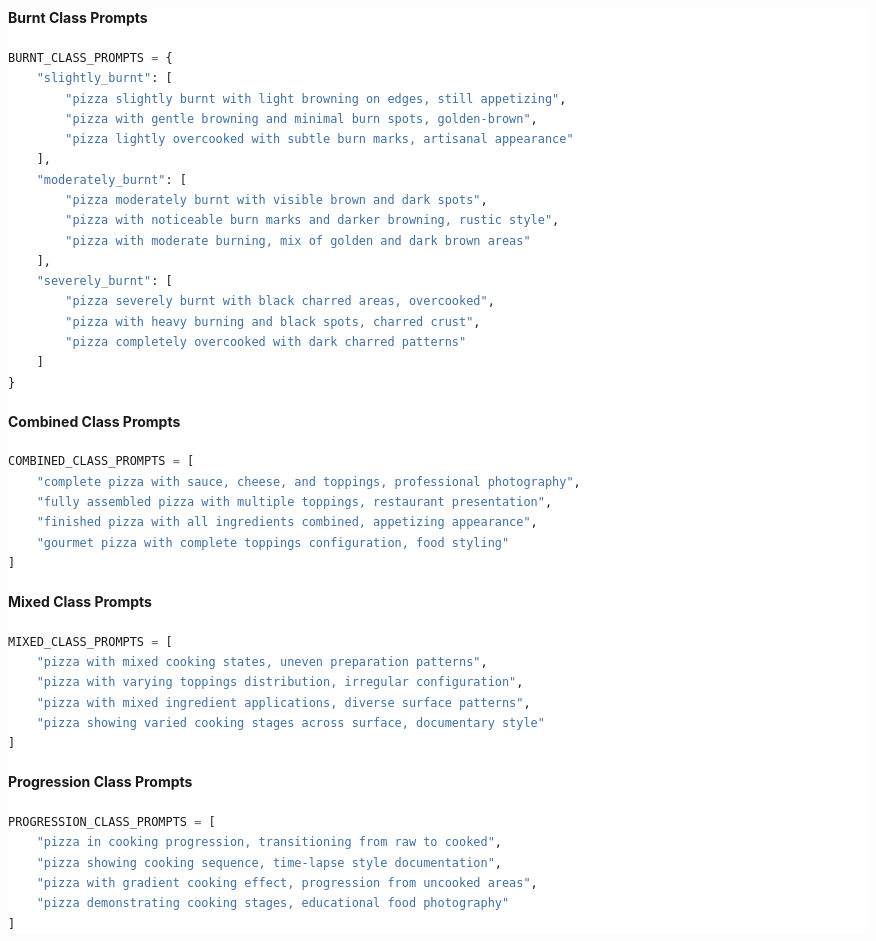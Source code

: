 ```python
```

#### Burnt Class Prompts
```python
BURNT_CLASS_PROMPTS = {
    "slightly_burnt": [
        "pizza slightly burnt with light browning on edges, still appetizing",
        "pizza with gentle browning and minimal burn spots, golden-brown",
        "pizza lightly overcooked with subtle burn marks, artisanal appearance"
    ],
    "moderately_burnt": [
        "pizza moderately burnt with visible brown and dark spots",
        "pizza with noticeable burn marks and darker browning, rustic style",
        "pizza with moderate burning, mix of golden and dark brown areas"
    ],
    "severely_burnt": [
        "pizza severely burnt with black charred areas, overcooked",
        "pizza with heavy burning and black spots, charred crust",
        "pizza completely overcooked with dark charred patterns"
    ]
}
```

#### Combined Class Prompts
```python
COMBINED_CLASS_PROMPTS = [
    "complete pizza with sauce, cheese, and toppings, professional photography",
    "fully assembled pizza with multiple toppings, restaurant presentation",
    "finished pizza with all ingredients combined, appetizing appearance",
    "gourmet pizza with complete toppings configuration, food styling"
]
```

#### Mixed Class Prompts
```python
MIXED_CLASS_PROMPTS = [
    "pizza with mixed cooking states, uneven preparation patterns",
    "pizza with varying toppings distribution, irregular configuration",
    "pizza with mixed ingredient applications, diverse surface patterns",
    "pizza showing varied cooking stages across surface, documentary style"
]
```

#### Progression Class Prompts
```python
PROGRESSION_CLASS_PROMPTS = [
    "pizza in cooking progression, transitioning from raw to cooked",
    "pizza showing cooking sequence, time-lapse style documentation",
    "pizza with gradient cooking effect, progression from uncooked areas",
    "pizza demonstrating cooking stages, educational food photography"
]
```
